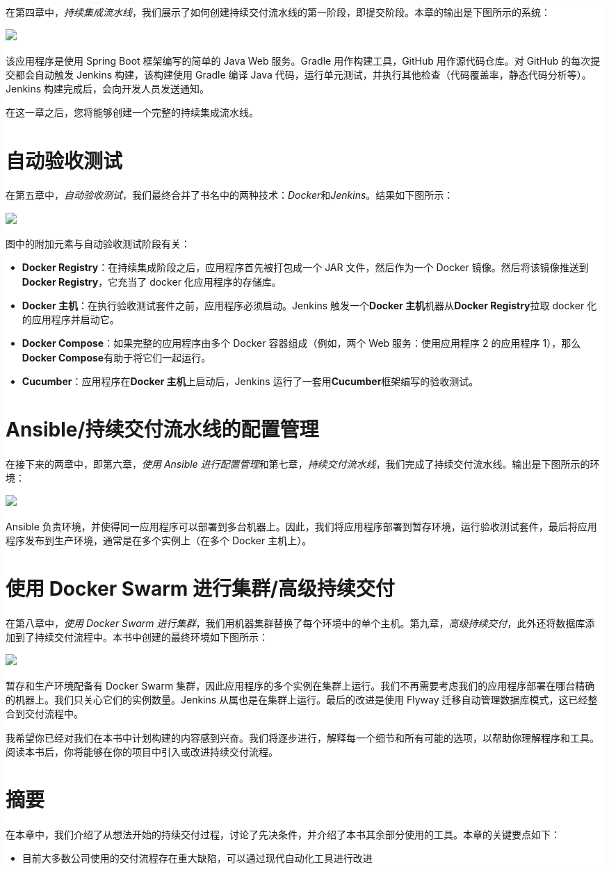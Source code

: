 在第四章中，*持续集成流水线*，我们展示了如何创建持续交付流水线的第一阶段，即提交阶段。本章的输出是下图所示的系统：

![](https://github.com/OpenDocCN/freelearn-devops-zh/raw/master/docs/cd-dkr-jkn/img/47bc7bc5-8cf0-4d4e-bdc9-f3b7e6b48221.png)

该应用程序是使用 Spring Boot 框架编写的简单的 Java Web 服务。Gradle 用作构建工具，GitHub 用作源代码仓库。对 GitHub 的每次提交都会自动触发 Jenkins 构建，该构建使用 Gradle 编译 Java 代码，运行单元测试，并执行其他检查（代码覆盖率，静态代码分析等）。Jenkins 构建完成后，会向开发人员发送通知。

在这一章之后，您将能够创建一个完整的持续集成流水线。

# 自动验收测试

在第五章中，*自动验收测试*，我们最终合并了书名中的两种技术：*Docker*和*Jenkins*。结果如下图所示：

![](https://github.com/OpenDocCN/freelearn-devops-zh/raw/master/docs/cd-dkr-jkn/img/2ca2ff1f-0162-4b35-9b90-06f686b53022.png)

图中的附加元素与自动验收测试阶段有关：

+   **Docker Registry**：在持续集成阶段之后，应用程序首先被打包成一个 JAR 文件，然后作为一个 Docker 镜像。然后将该镜像推送到**Docker Registry**，它充当了 docker 化应用程序的存储库。

+   **Docker 主机**：在执行验收测试套件之前，应用程序必须启动。Jenkins 触发一个**Docker 主机**机器从**Docker Registry**拉取 docker 化的应用程序并启动它。

+   **Docker Compose**：如果完整的应用程序由多个 Docker 容器组成（例如，两个 Web 服务：使用应用程序 2 的应用程序 1），那么**Docker Compose**有助于将它们一起运行。

+   **Cucumber**：应用程序在**Docker 主机**上启动后，Jenkins 运行了一套用**Cucumber**框架编写的验收测试。

# Ansible/持续交付流水线的配置管理

在接下来的两章中，即第六章，*使用 Ansible 进行配置管理*和第七章，*持续交付流水线*，我们完成了持续交付流水线。输出是下图所示的环境：

![](https://github.com/OpenDocCN/freelearn-devops-zh/raw/master/docs/cd-dkr-jkn/img/6b7eeee2-d286-4b43-a91c-d2066e375a83.png)

Ansible 负责环境，并使得同一应用程序可以部署到多台机器上。因此，我们将应用程序部署到暂存环境，运行验收测试套件，最后将应用程序发布到生产环境，通常是在多个实例上（在多个 Docker 主机上）。

# 使用 Docker Swarm 进行集群/高级持续交付

在第八章中，*使用 Docker Swarm 进行集群*，我们用机器集群替换了每个环境中的单个主机。第九章，*高级持续交付*，此外还将数据库添加到了持续交付流程中。本书中创建的最终环境如下图所示：

![](https://github.com/OpenDocCN/freelearn-devops-zh/raw/master/docs/cd-dkr-jkn/img/4e76ac56-d89b-4e6f-8ea0-47a7bc1083ef.png)

暂存和生产环境配备有 Docker Swarm 集群，因此应用程序的多个实例在集群上运行。我们不再需要考虑我们的应用程序部署在哪台精确的机器上。我们只关心它们的实例数量。Jenkins 从属也是在集群上运行。最后的改进是使用 Flyway 迁移自动管理数据库模式，这已经整合到交付流程中。

我希望你已经对我们在本书中计划构建的内容感到兴奋。我们将逐步进行，解释每一个细节和所有可能的选项，以帮助你理解程序和工具。阅读本书后，你将能够在你的项目中引入或改进持续交付流程。

# 摘要

在本章中，我们介绍了从想法开始的持续交付过程，讨论了先决条件，并介绍了本书其余部分使用的工具。本章的关键要点如下：

+   目前大多数公司使用的交付流程存在重大缺陷，可以通过现代自动化工具进行改进
